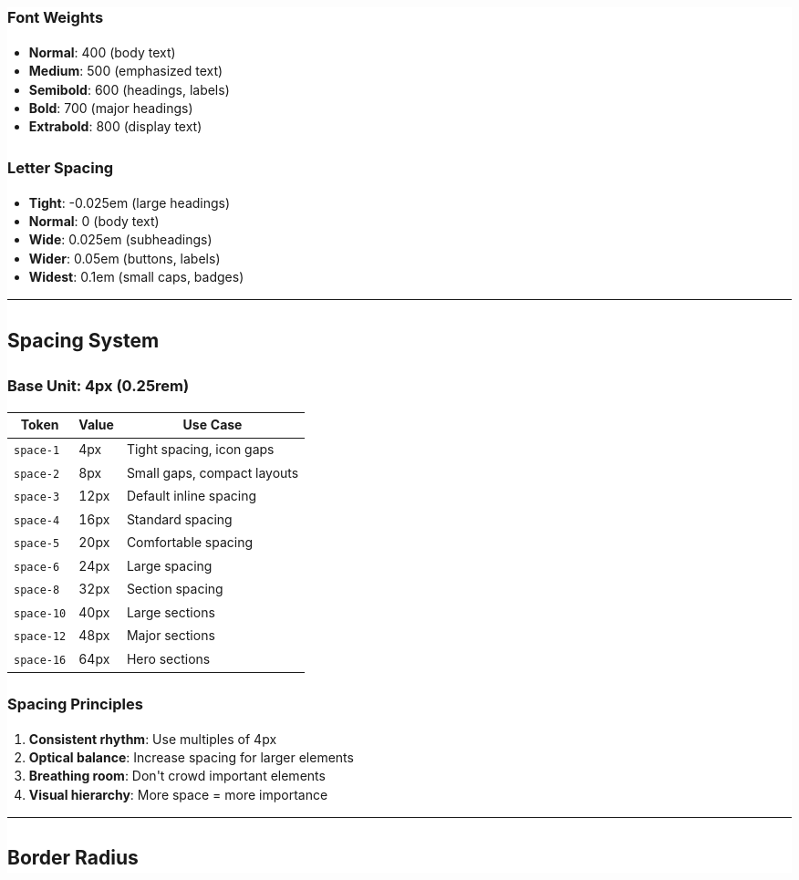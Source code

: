 ### Font Weights
- **Normal**: 400 (body text)
- **Medium**: 500 (emphasized text)
- **Semibold**: 600 (headings, labels)
- **Bold**: 700 (major headings)
- **Extrabold**: 800 (display text)

### Letter Spacing
- **Tight**: -0.025em (large headings)
- **Normal**: 0 (body text)
- **Wide**: 0.025em (subheadings)
- **Wider**: 0.05em (buttons, labels)
- **Widest**: 0.1em (small caps, badges)

---

## Spacing System

### Base Unit: 4px (0.25rem)

| Token | Value | Use Case |
|-------|-------|----------|
| `space-1` | 4px | Tight spacing, icon gaps |
| `space-2` | 8px | Small gaps, compact layouts |
| `space-3` | 12px | Default inline spacing |
| `space-4` | 16px | Standard spacing |
| `space-5` | 20px | Comfortable spacing |
| `space-6` | 24px | Large spacing |
| `space-8` | 32px | Section spacing |
| `space-10` | 40px | Large sections |
| `space-12` | 48px | Major sections |
| `space-16` | 64px | Hero sections |

### Spacing Principles
1. **Consistent rhythm**: Use multiples of 4px
2. **Optical balance**: Increase spacing for larger elements
3. **Breathing room**: Don't crowd important elements
4. **Visual hierarchy**: More space = more importance

---

## Border Radius
